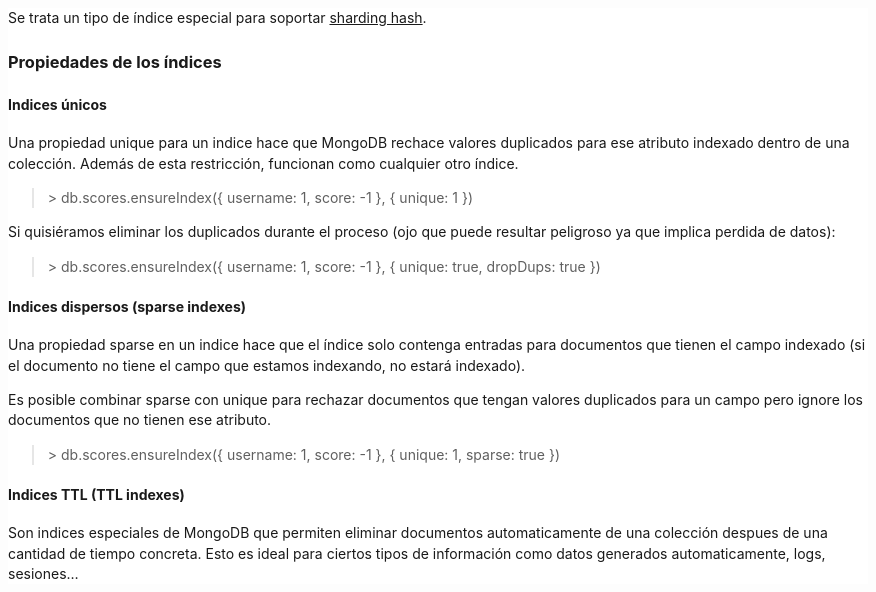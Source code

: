 <p dir="ltr">
  Se trata un tipo de índice especial para soportar <a href="http://docs.mongodb.org/manual/core/index-hashed/">sharding hash</a>.
</p>

<h3 dir="ltr">
  Propiedades de los índices
</h3>

<h4 dir="ltr">
  Indices únicos
</h4>

<p dir="ltr">
  Una propiedad unique para un indice hace que MongoDB rechace valores duplicados para ese atributo indexado dentro de una colección. Además de esta restricción, funcionan como cualquier otro índice.
</p>

> <p dir="ltr">
>   > db.scores.ensureIndex({ username: 1, score: -1 }, { unique: 1 })
> </p>

<p dir="ltr">
  Si quisiéramos eliminar los duplicados durante el proceso (ojo que puede resultar peligroso ya que implica perdida de datos):
</p>

> <p dir="ltr">
>   > db.scores.ensureIndex({ username: 1, score: -1 }, { unique: true, dropDups: true })
> </p>

<h4 dir="ltr">
  Indices dispersos (sparse indexes)
</h4>

<p dir="ltr">
  Una propiedad sparse en un indice hace que el índice solo contenga entradas para documentos que tienen el campo indexado (si el documento no tiene el campo que estamos indexando, no estará indexado).
</p>

<p dir="ltr">
  Es posible combinar sparse con unique para rechazar documentos que tengan valores duplicados para un campo pero ignore los documentos que no tienen ese atributo.
</p>

> <p dir="ltr">
>   > db.scores.ensureIndex({ username: 1, score: -1 }, { unique: 1, sparse: true })
> </p>

<h4 dir="ltr">
  Indices TTL (TTL indexes)
</h4>

<p dir="ltr">
  Son indices especiales de MongoDB que permiten eliminar documentos automaticamente de una colección despues de una cantidad de tiempo concreta. Esto es ideal para ciertos tipos de información como datos generados automaticamente, logs, sesiones…
</p>
